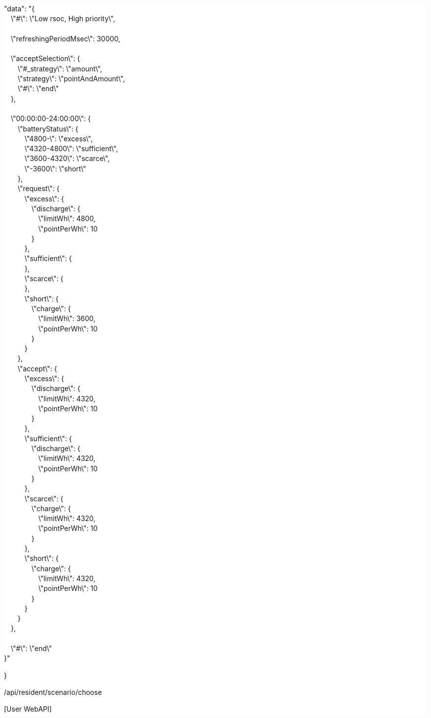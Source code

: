 <p>&quot;data&quot;: &quot;{<br>&emsp;\&quot;#\&quot;: \&quot;Low rsoc, High priority\&quot;,<br><br>&emsp;\&quot;refreshingPeriodMsec\&quot;: 30000,<br><br>&emsp;\&quot;acceptSelection\&quot;: {<br>&emsp;&emsp;\&quot;#_strategy\&quot;: \&quot;amount\&quot;,<br>&emsp;&emsp;\&quot;strategy\&quot;: \&quot;pointAndAmount\&quot;,<br>&emsp;&emsp;\&quot;#\&quot;: \&quot;end\&quot;<br>&emsp;},<br><br>&emsp;\&quot;00:00:00-24:00:00\&quot;: {<br>&emsp;&emsp;\&quot;batteryStatus\&quot;: {<br>&emsp;&emsp;&emsp;\&quot;4800-\&quot;: \&quot;excess\&quot;,<br>&emsp;&emsp;&emsp;\&quot;4320-4800\&quot;: \&quot;sufficient\&quot;,<br>&emsp;&emsp;&emsp;\&quot;3600-4320\&quot;: \&quot;scarce\&quot;,<br>&emsp;&emsp;&emsp;\&quot;-3600\&quot;: \&quot;short\&quot;<br>&emsp;&emsp;},<br>&emsp;&emsp;\&quot;request\&quot;: {<br>&emsp;&emsp;&emsp;\&quot;excess\&quot;: {<br>&emsp;&emsp;&emsp;&emsp;\&quot;discharge\&quot;: {<br>&emsp;&emsp;&emsp;&emsp;&emsp;\&quot;limitWh\&quot;: 4800,<br>&emsp;&emsp;&emsp;&emsp;&emsp;\&quot;pointPerWh\&quot;: 10<br>&emsp;&emsp;&emsp;&emsp;}<br>&emsp;&emsp;&emsp;},<br>&emsp;&emsp;&emsp;\&quot;sufficient\&quot;: {<br>&emsp;&emsp;&emsp;},<br>&emsp;&emsp;&emsp;\&quot;scarce\&quot;: {<br>&emsp;&emsp;&emsp;},<br>&emsp;&emsp;&emsp;\&quot;short\&quot;: {<br>&emsp;&emsp;&emsp;&emsp;\&quot;charge\&quot;: {<br>&emsp;&emsp;&emsp;&emsp;&emsp;\&quot;limitWh\&quot;: 3600,<br>&emsp;&emsp;&emsp;&emsp;&emsp;\&quot;pointPerWh\&quot;: 10<br>&emsp;&emsp;&emsp;&emsp;}<br>&emsp;&emsp;&emsp;}<br>&emsp;&emsp;},<br>&emsp;&emsp;\&quot;accept\&quot;: {<br>&emsp;&emsp;&emsp;\&quot;excess\&quot;: {<br>&emsp;&emsp;&emsp;&emsp;\&quot;discharge\&quot;: {<br>&emsp;&emsp;&emsp;&emsp;&emsp;\&quot;limitWh\&quot;: 4320,<br>&emsp;&emsp;&emsp;&emsp;&emsp;\&quot;pointPerWh\&quot;: 10<br>&emsp;&emsp;&emsp;&emsp;}<br>&emsp;&emsp;&emsp;},<br>&emsp;&emsp;&emsp;\&quot;sufficient\&quot;: {<br>&emsp;&emsp;&emsp;&emsp;\&quot;discharge\&quot;: {<br>&emsp;&emsp;&emsp;&emsp;&emsp;\&quot;limitWh\&quot;: 4320,<br>&emsp;&emsp;&emsp;&emsp;&emsp;\&quot;pointPerWh\&quot;: 10<br>&emsp;&emsp;&emsp;&emsp;}<br>&emsp;&emsp;&emsp;},<br>&emsp;&emsp;&emsp;\&quot;scarce\&quot;: {<br>&emsp;&emsp;&emsp;&emsp;\&quot;charge\&quot;: {<br>&emsp;&emsp;&emsp;&emsp;&emsp;\&quot;limitWh\&quot;: 4320,<br>&emsp;&emsp;&emsp;&emsp;&emsp;\&quot;pointPerWh\&quot;: 10<br>&emsp;&emsp;&emsp;&emsp;}<br>&emsp;&emsp;&emsp;},<br>&emsp;&emsp;&emsp;\&quot;short\&quot;: {<br>&emsp;&emsp;&emsp;&emsp;\&quot;charge\&quot;: {<br>&emsp;&emsp;&emsp;&emsp;&emsp;\&quot;limitWh\&quot;: 4320,<br>&emsp;&emsp;&emsp;&emsp;&emsp;\&quot;pointPerWh\&quot;: 10<br>&emsp;&emsp;&emsp;&emsp;}<br>&emsp;&emsp;&emsp;}<br>&emsp;&emsp;}<br>&emsp;},<br><br>&emsp;\&quot;#\&quot;: \&quot;end\&quot;<br>}&quot;</p>
<p>}</p></td>
</tr>
<tr class="even">
<td>/api/resident/scenario/choose</td>
<td><p>[User WebAPI]</p>
